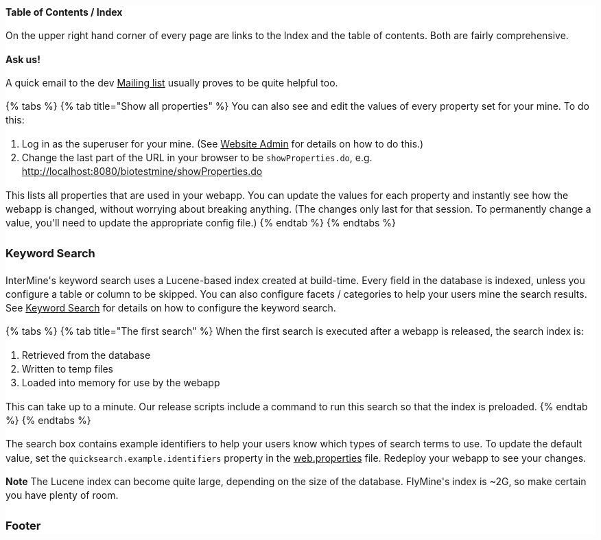 **Table of Contents / Index**

On the upper right hand corner of every page are links to the Index and the table of contents. Both are fairly comprehensive.

**Ask us!**

A quick email to the dev [Mailing list](../../support/mailing-list.md) usually proves to be quite helpful too.

{% tabs %}
{% tab title="Show all properties" %}
You can also see and edit the values of every property set for your mine. To do this:

1. Log in as the superuser for your mine. \(See [Website Admin](../../webapp/admin/index.md) for details on how to do this.\)
2. Change the last part of the URL in your browser to be `showProperties.do`, e.g. [http://localhost:8080/biotestmine/showProperties.do](http://localhost:8080/biotestmine/showProperties.do)

This lists all properties that are used in your webapp. You can update the values for each property and instantly see how the webapp is changed, without worrying about breaking anything. \(The changes only last for that session. To permanently change a value, you'll need to update the appropriate config file.\)
{% endtab %}
{% endtabs %}

### Keyword Search

InterMine's keyword search uses a Lucene-based index created at build-time. Every field in the database is indexed, unless you configure a table or column to be skipped. You can also configure facets / categories to help your users mine the search results. See [Keyword Search](../../webapp/keyword-search/index.md) for details on how to configure the keyword search.

{% tabs %}
{% tab title="The first search" %}
When the first search is executed after a webapp is released, the search index is:

1. Retrieved from the database
2. Written to temp files
3. Loaded into memory for use by the webapp

This can take up to a minute. Our release scripts include a command to run this search so that the index is preloaded.
{% endtab %}
{% endtabs %}

The search box contains example identifiers to help your users know which types of search terms to use. To update the default value, set the `quicksearch.example.identifiers` property in the [web.properties](../../webapp/properties/web-properties.md) file. Redeploy your webapp to see your changes.

**Note**
The Lucene index can become quite large, depending on the size of the database. FlyMine's index is ~2G, so make certain you have plenty of room.

### Footer
